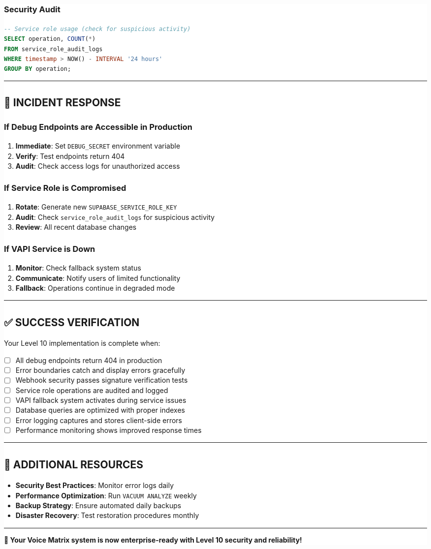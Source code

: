 ### Security Audit

```sql
-- Service role usage (check for suspicious activity)
SELECT operation, COUNT(*) 
FROM service_role_audit_logs 
WHERE timestamp > NOW() - INTERVAL '24 hours'
GROUP BY operation;
```

---

## 🚨 INCIDENT RESPONSE

### If Debug Endpoints are Accessible in Production

1. **Immediate**: Set `DEBUG_SECRET` environment variable
2. **Verify**: Test endpoints return 404
3. **Audit**: Check access logs for unauthorized access

### If Service Role is Compromised

1. **Rotate**: Generate new `SUPABASE_SERVICE_ROLE_KEY`
2. **Audit**: Check `service_role_audit_logs` for suspicious activity
3. **Review**: All recent database changes

### If VAPI Service is Down

1. **Monitor**: Check fallback system status
2. **Communicate**: Notify users of limited functionality
3. **Fallback**: Operations continue in degraded mode

---

## ✅ SUCCESS VERIFICATION

Your Level 10 implementation is complete when:

- [ ] All debug endpoints return 404 in production
- [ ] Error boundaries catch and display errors gracefully
- [ ] Webhook security passes signature verification tests
- [ ] Service role operations are audited and logged
- [ ] VAPI fallback system activates during service issues
- [ ] Database queries are optimized with proper indexes
- [ ] Error logging captures and stores client-side errors
- [ ] Performance monitoring shows improved response times

---

## 🔗 ADDITIONAL RESOURCES

- **Security Best Practices**: Monitor error logs daily
- **Performance Optimization**: Run `VACUUM ANALYZE` weekly
- **Backup Strategy**: Ensure automated daily backups
- **Disaster Recovery**: Test restoration procedures monthly

---

**🚀 Your Voice Matrix system is now enterprise-ready with Level 10 security and reliability!**